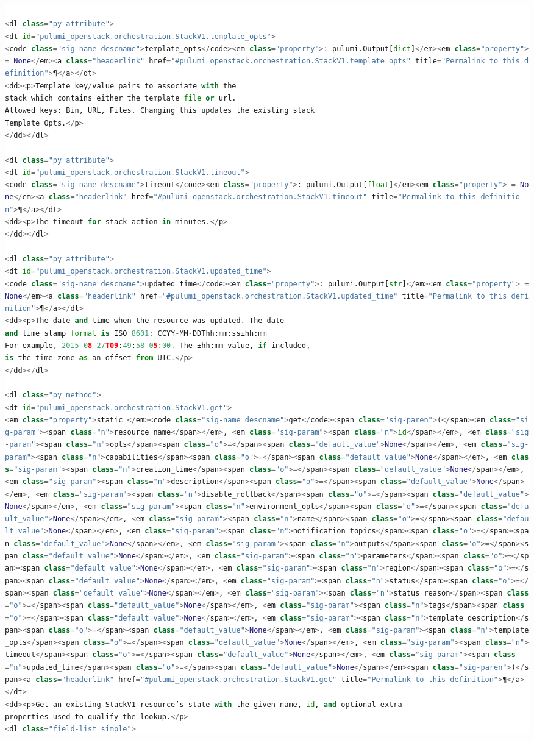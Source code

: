 ```python

<dl class="py attribute">
<dt id="pulumi_openstack.orchestration.StackV1.template_opts">
<code class="sig-name descname">template_opts</code><em class="property">: pulumi.Output[dict]</em><em class="property"> = None</em><a class="headerlink" href="#pulumi_openstack.orchestration.StackV1.template_opts" title="Permalink to this definition">¶</a></dt>
<dd><p>Template key/value pairs to associate with the
stack which contains either the template file or url.
Allowed keys: Bin, URL, Files. Changing this updates the existing stack
Template Opts.</p>
</dd></dl>

<dl class="py attribute">
<dt id="pulumi_openstack.orchestration.StackV1.timeout">
<code class="sig-name descname">timeout</code><em class="property">: pulumi.Output[float]</em><em class="property"> = None</em><a class="headerlink" href="#pulumi_openstack.orchestration.StackV1.timeout" title="Permalink to this definition">¶</a></dt>
<dd><p>The timeout for stack action in minutes.</p>
</dd></dl>

<dl class="py attribute">
<dt id="pulumi_openstack.orchestration.StackV1.updated_time">
<code class="sig-name descname">updated_time</code><em class="property">: pulumi.Output[str]</em><em class="property"> = None</em><a class="headerlink" href="#pulumi_openstack.orchestration.StackV1.updated_time" title="Permalink to this definition">¶</a></dt>
<dd><p>The date and time when the resource was updated. The date
and time stamp format is ISO 8601: CCYY-MM-DDThh:mm:ss±hh:mm
For example, 2015-08-27T09:49:58-05:00. The ±hh:mm value, if included,
is the time zone as an offset from UTC.</p>
</dd></dl>

<dl class="py method">
<dt id="pulumi_openstack.orchestration.StackV1.get">
<em class="property">static </em><code class="sig-name descname">get</code><span class="sig-paren">(</span><em class="sig-param"><span class="n">resource_name</span></em>, <em class="sig-param"><span class="n">id</span></em>, <em class="sig-param"><span class="n">opts</span><span class="o">=</span><span class="default_value">None</span></em>, <em class="sig-param"><span class="n">capabilities</span><span class="o">=</span><span class="default_value">None</span></em>, <em class="sig-param"><span class="n">creation_time</span><span class="o">=</span><span class="default_value">None</span></em>, <em class="sig-param"><span class="n">description</span><span class="o">=</span><span class="default_value">None</span></em>, <em class="sig-param"><span class="n">disable_rollback</span><span class="o">=</span><span class="default_value">None</span></em>, <em class="sig-param"><span class="n">environment_opts</span><span class="o">=</span><span class="default_value">None</span></em>, <em class="sig-param"><span class="n">name</span><span class="o">=</span><span class="default_value">None</span></em>, <em class="sig-param"><span class="n">notification_topics</span><span class="o">=</span><span class="default_value">None</span></em>, <em class="sig-param"><span class="n">outputs</span><span class="o">=</span><span class="default_value">None</span></em>, <em class="sig-param"><span class="n">parameters</span><span class="o">=</span><span class="default_value">None</span></em>, <em class="sig-param"><span class="n">region</span><span class="o">=</span><span class="default_value">None</span></em>, <em class="sig-param"><span class="n">status</span><span class="o">=</span><span class="default_value">None</span></em>, <em class="sig-param"><span class="n">status_reason</span><span class="o">=</span><span class="default_value">None</span></em>, <em class="sig-param"><span class="n">tags</span><span class="o">=</span><span class="default_value">None</span></em>, <em class="sig-param"><span class="n">template_description</span><span class="o">=</span><span class="default_value">None</span></em>, <em class="sig-param"><span class="n">template_opts</span><span class="o">=</span><span class="default_value">None</span></em>, <em class="sig-param"><span class="n">timeout</span><span class="o">=</span><span class="default_value">None</span></em>, <em class="sig-param"><span class="n">updated_time</span><span class="o">=</span><span class="default_value">None</span></em><span class="sig-paren">)</span><a class="headerlink" href="#pulumi_openstack.orchestration.StackV1.get" title="Permalink to this definition">¶</a></dt>
<dd><p>Get an existing StackV1 resource’s state with the given name, id, and optional extra
properties used to qualify the lookup.</p>
<dl class="field-list simple">
```